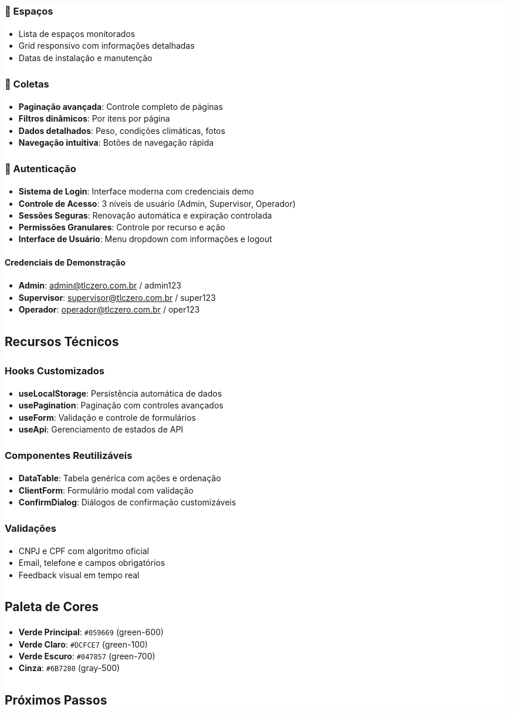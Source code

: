 ### 🏢 Espaços
- Lista de espaços monitorados
- Grid responsivo com informações detalhadas
- Datas de instalação e manutenção

### 🐛 Coletas
- **Paginação avançada**: Controle completo de páginas
- **Filtros dinâmicos**: Por itens por página
- **Dados detalhados**: Peso, condições climáticas, fotos
- **Navegação intuitiva**: Botões de navegação rápida

### 🔐 Autenticação
- **Sistema de Login**: Interface moderna com credenciais demo
- **Controle de Acesso**: 3 níveis de usuário (Admin, Supervisor, Operador)
- **Sessões Seguras**: Renovação automática e expiração controlada
- **Permissões Granulares**: Controle por recurso e ação
- **Interface de Usuário**: Menu dropdown com informações e logout

#### Credenciais de Demonstração
- **Admin**: admin@tlczero.com.br / admin123
- **Supervisor**: supervisor@tlczero.com.br / super123  
- **Operador**: operador@tlczero.com.br / oper123

## Recursos Técnicos

### Hooks Customizados
- **useLocalStorage**: Persistência automática de dados
- **usePagination**: Paginação com controles avançados
- **useForm**: Validação e controle de formulários
- **useApi**: Gerenciamento de estados de API

### Componentes Reutilizáveis
- **DataTable**: Tabela genérica com ações e ordenação
- **ClientForm**: Formulário modal com validação
- **ConfirmDialog**: Diálogos de confirmação customizáveis

### Validações
- CNPJ e CPF com algoritmo oficial
- Email, telefone e campos obrigatórios
- Feedback visual em tempo real

## Paleta de Cores

- **Verde Principal**: `#059669` (green-600)
- **Verde Claro**: `#DCFCE7` (green-100)
- **Verde Escuro**: `#047857` (green-700)
- **Cinza**: `#6B7280` (gray-500)

## Próximos Passos
